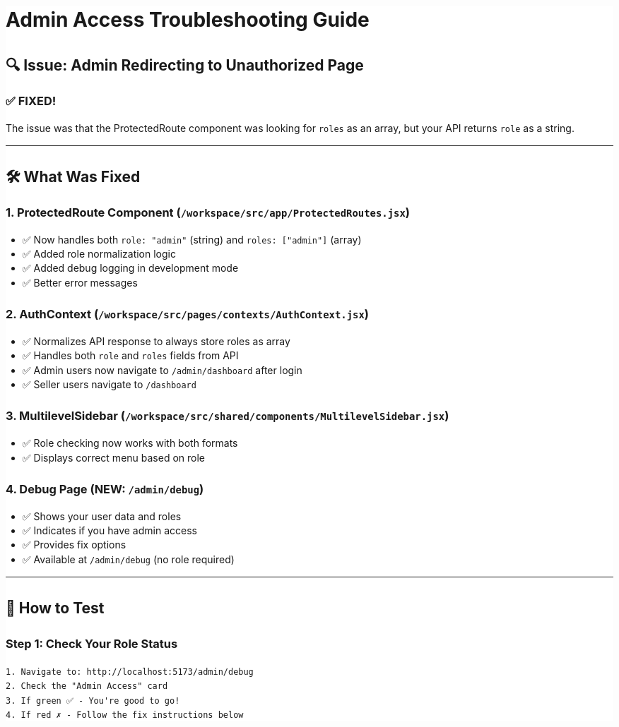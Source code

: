 # Admin Access Troubleshooting Guide

## 🔍 Issue: Admin Redirecting to Unauthorized Page

### ✅ FIXED! 

The issue was that the ProtectedRoute component was looking for `roles` as an array, but your API returns `role` as a string.

---

## 🛠️ What Was Fixed

### 1. **ProtectedRoute Component** (`/workspace/src/app/ProtectedRoutes.jsx`)
- ✅ Now handles both `role: "admin"` (string) and `roles: ["admin"]` (array)
- ✅ Added role normalization logic
- ✅ Added debug logging in development mode
- ✅ Better error messages

### 2. **AuthContext** (`/workspace/src/pages/contexts/AuthContext.jsx`)
- ✅ Normalizes API response to always store roles as array
- ✅ Handles both `role` and `roles` fields from API
- ✅ Admin users now navigate to `/admin/dashboard` after login
- ✅ Seller users navigate to `/dashboard`

### 3. **MultilevelSidebar** (`/workspace/src/shared/components/MultilevelSidebar.jsx`)
- ✅ Role checking now works with both formats
- ✅ Displays correct menu based on role

### 4. **Debug Page** (NEW: `/admin/debug`)
- ✅ Shows your user data and roles
- ✅ Indicates if you have admin access
- ✅ Provides fix options
- ✅ Available at `/admin/debug` (no role required)

---

## 🧪 How to Test

### Step 1: Check Your Role Status
```
1. Navigate to: http://localhost:5173/admin/debug
2. Check the "Admin Access" card
3. If green ✅ - You're good to go!
4. If red ✗ - Follow the fix instructions below
```
